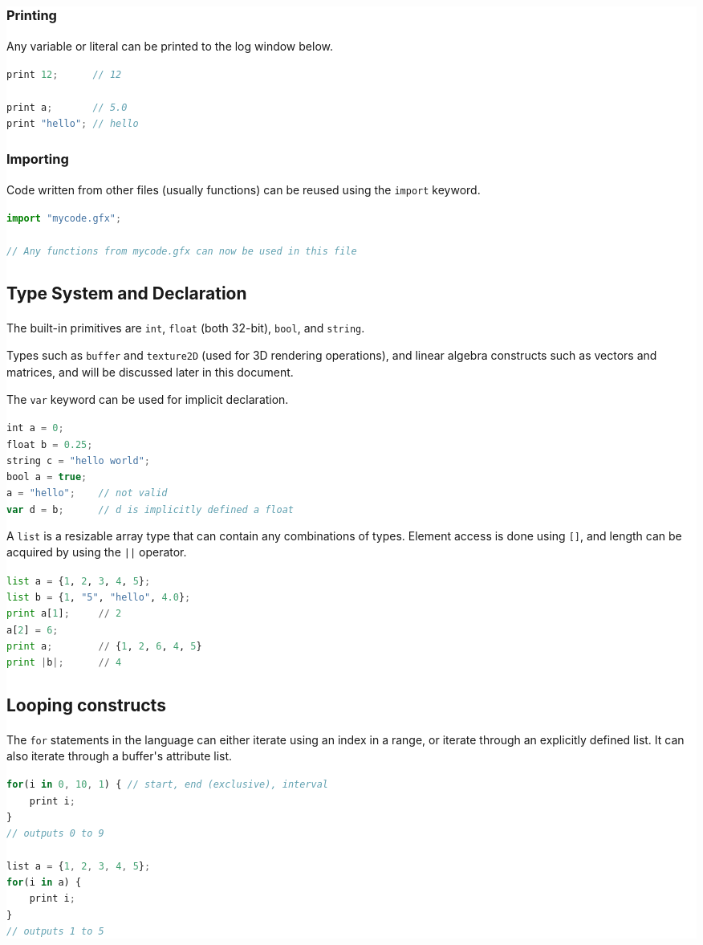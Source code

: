 ### Printing
Any variable or literal can be printed to the log window below.
```js
print 12;      // 12
             
print a;       // 5.0
print "hello"; // hello
```

### Importing
Code written from other files (usually functions) can be reused using the `import` keyword.
```js
import "mycode.gfx";

// Any functions from mycode.gfx can now be used in this file
```

## Type System and Declaration
The built-in primitives are `int`, `float` (both 32-bit), `bool`, and `string`.

Types such as `buffer` and `texture2D` (used for 3D rendering operations), and linear algebra constructs such as vectors and matrices, and will be discussed later in this document.

The `var` keyword can be used for implicit declaration.
```js
int a = 0; 
float b = 0.25;
string c = "hello world";
bool a = true;
a = "hello";    // not valid
var d = b;      // d is implicitly defined a float
```

A `list` is a resizable array type that can contain any combinations of types. Element access is done using `[]`, and length can be acquired by using the `||` operator.
```python
list a = {1, 2, 3, 4, 5};
list b = {1, "5", "hello", 4.0};
print a[1];     // 2
a[2] = 6;
print a;        // {1, 2, 6, 4, 5}
print |b|;      // 4
```

## Looping constructs
The `for` statements in the language can either iterate using an index in a range, or iterate through an explicitly defined list. It can also iterate through a buffer's attribute list.
```js
for(i in 0, 10, 1) { // start, end (exclusive), interval
    print i;
}
// outputs 0 to 9

list a = {1, 2, 3, 4, 5};
for(i in a) {
    print i;
}
// outputs 1 to 5
```

